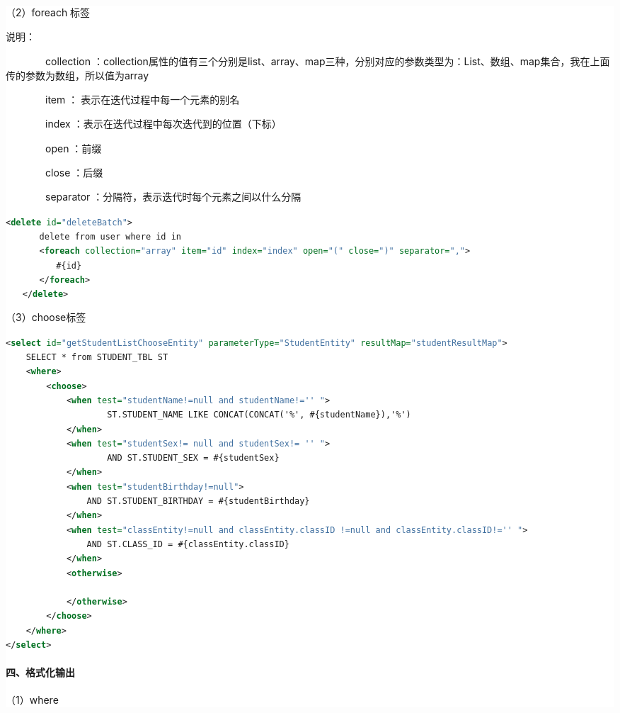 （2）foreach 标签

说明：

　　　　collection ：collection属性的值有三个分别是list、array、map三种，分别对应的参数类型为：List、数组、map集合，我在上面传的参数为数组，所以值为array

　　　　item ： 表示在迭代过程中每一个元素的别名

　　　　index ：表示在迭代过程中每次迭代到的位置（下标）

　　　　open ：前缀

　　　　close ：后缀

　　　　separator ：分隔符，表示迭代时每个元素之间以什么分隔

```xml
<delete id="deleteBatch"> 
　　　　delete from user where id in
　　　　<foreach collection="array" item="id" index="index" open="(" close=")" separator=",">
　　　　　　#{id}
　　　　</foreach>
　　</delete>
```

（3）choose标签

```xml
<select id="getStudentListChooseEntity" parameterType="StudentEntity" resultMap="studentResultMap">     
    SELECT * from STUDENT_TBL ST      
    <where>     
        <choose>     
            <when test="studentName!=null and studentName!='' ">     
                    ST.STUDENT_NAME LIKE CONCAT(CONCAT('%', #{studentName}),'%')      
            </when>     
            <when test="studentSex!= null and studentSex!= '' ">     
                    AND ST.STUDENT_SEX = #{studentSex}      
            </when>     
            <when test="studentBirthday!=null">     
                AND ST.STUDENT_BIRTHDAY = #{studentBirthday}      
            </when>     
            <when test="classEntity!=null and classEntity.classID !=null and classEntity.classID!='' ">     
                AND ST.CLASS_ID = #{classEntity.classID}      
            </when>     
            <otherwise>     
                      
            </otherwise>     
        </choose>     
    </where>     
</select>
```

#### 四、格式化输出

（1）where
